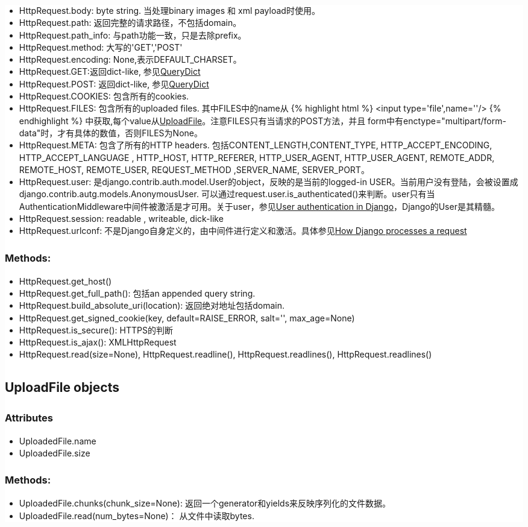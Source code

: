   * HttpRequest.body: byte string. 当处理binary images 和 xml payload时使用。
  * HttpRequest.path: 返回完整的请求路径，不包括domain。
  * HttpRequest.path_info: 与path功能一致，只是去除prefix。
  * HttpRequest.method: 大写的'GET','POST' 
  * HttpRequest.encoding: None,表示DEFAULT_CHARSET。
  * HttpRequest.GET:返回dict-like, 参见[QueryDict](https://docs.djangoproject.com/en/1.4/ref/request-response/#django.http.QueryDict)
  * HttpRequest.POST: 返回dict-like, 参见[QueryDict](https://docs.djangoproject.com/en/1.4/ref/request-response/#django.http.QueryDict)
  * HttpRequest.COOKIES: 包含所有的cookies.
  * HttpRequest.FILES: 包含所有的uploaded files. 其中FILES中的name从
    {% highlight html %}
      <input type='file',name=''/>
    {% endhighlight %}
   中获取,每个value从[UploadFile](https://docs.djangoproject.com/en/1.4/ref/request-response/#django.http.UploadedFile)。注意FILES只有当请求的POST方法，并且
   form中有enctype="multipart/form-data"时，才有具体的数值，否则FILES为None。
  * HttpRequest.META: 包含了所有的HTTP headers. 包括CONTENT_LENGTH,CONTENT_TYPE, HTTP_ACCEPT_ENCODING, HTTP_ACCEPT_LANGUAGE , HTTP_HOST, HTTP_REFERER, HTTP_USER_AGENT, 
  HTTP_USER_AGENT, REMOTE_ADDR, REMOTE_HOST, REMOTE_USER, REQUEST_METHOD ,SERVER_NAME, SERVER_PORT。
  * HttpRequest.user: 是django.contrib.auth.model.User的object，反映的是当前的logged-in USER。当前用户没有登陆，会被设置成django.contrib.autg.models.AnonymousUser. 
  可以通过request.user.is_authenticated()来判断。user只有当AuthenticationMiddleware中间件被激活是才可用。关于user，参见[User authentication in Django](https://docs.djangoproject.com/en/1.4/topics/auth/)，Django的User是其精髓。
  * HttpRequest.session: readable , writeable, dick-like
  * HttpRequest.urlconf: 不是Django自身定义的，由中间件进行定义和激活。具体参见[How Django processes a request](https://docs.djangoproject.com/en/1.4/topics/http/urls/#how-django-processes-a-request)

### Methods:

  * HttpRequest.get_host()
  * HttpRequest.get_full_path(): 包括an appended query string.
  * HttpRequest.build_absolute_uri(location): 返回绝对地址包括domain.
  * HttpRequest.get_signed_cookie(key, default=RAISE_ERROR, salt='', max_age=None)
  * HttpRequest.is_secure(): HTTPS的判断
  * HttpRequest.is_ajax(): XMLHttpRequest
  * HttpRequest.read(size=None), HttpRequest.readline(), HttpRequest.readlines(), HttpRequest.readlines()

## UploadFile objects

### Attributes

  * UploadedFile.name 
  * UploadedFile.size

### Methods:

  * UploadedFile.chunks(chunk_size=None): 返回一个generator和yields来反映序列化的文件数据。
  * UploadedFile.read(num_bytes=None)： 从文件中读取bytes.
